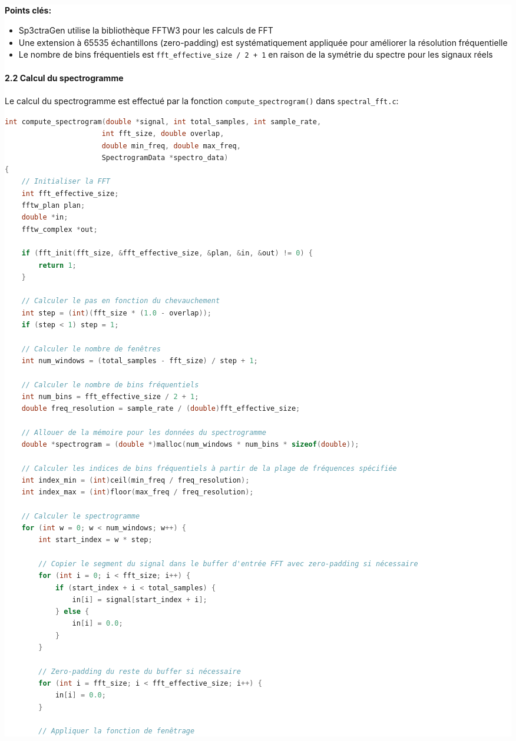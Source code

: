 **Points clés:**
- Sp3ctraGen utilise la bibliothèque FFTW3 pour les calculs de FFT
- Une extension à 65535 échantillons (zero-padding) est systématiquement appliquée pour améliorer la résolution fréquentielle
- Le nombre de bins fréquentiels est `fft_effective_size / 2 + 1` en raison de la symétrie du spectre pour les signaux réels

#### 2.2 Calcul du spectrogramme

Le calcul du spectrogramme est effectué par la fonction `compute_spectrogram()` dans `spectral_fft.c`:

```c
int compute_spectrogram(double *signal, int total_samples, int sample_rate,
                       int fft_size, double overlap, 
                       double min_freq, double max_freq,
                       SpectrogramData *spectro_data)
{
    // Initialiser la FFT
    int fft_effective_size;
    fftw_plan plan;
    double *in;
    fftw_complex *out;
    
    if (fft_init(fft_size, &fft_effective_size, &plan, &in, &out) != 0) {
        return 1;
    }
    
    // Calculer le pas en fonction du chevauchement
    int step = (int)(fft_size * (1.0 - overlap));
    if (step < 1) step = 1;
    
    // Calculer le nombre de fenêtres
    int num_windows = (total_samples - fft_size) / step + 1;
    
    // Calculer le nombre de bins fréquentiels
    int num_bins = fft_effective_size / 2 + 1;
    double freq_resolution = sample_rate / (double)fft_effective_size;
    
    // Allouer de la mémoire pour les données du spectrogramme
    double *spectrogram = (double *)malloc(num_windows * num_bins * sizeof(double));
    
    // Calculer les indices de bins fréquentiels à partir de la plage de fréquences spécifiée
    int index_min = (int)ceil(min_freq / freq_resolution);
    int index_max = (int)floor(max_freq / freq_resolution);
    
    // Calculer le spectrogramme
    for (int w = 0; w < num_windows; w++) {
        int start_index = w * step;
        
        // Copier le segment du signal dans le buffer d'entrée FFT avec zero-padding si nécessaire
        for (int i = 0; i < fft_size; i++) {
            if (start_index + i < total_samples) {
                in[i] = signal[start_index + i];
            } else {
                in[i] = 0.0;
            }
        }
        
        // Zero-padding du reste du buffer si nécessaire
        for (int i = fft_size; i < fft_effective_size; i++) {
            in[i] = 0.0;
        }
        
        // Appliquer la fonction de fenêtrage
```
